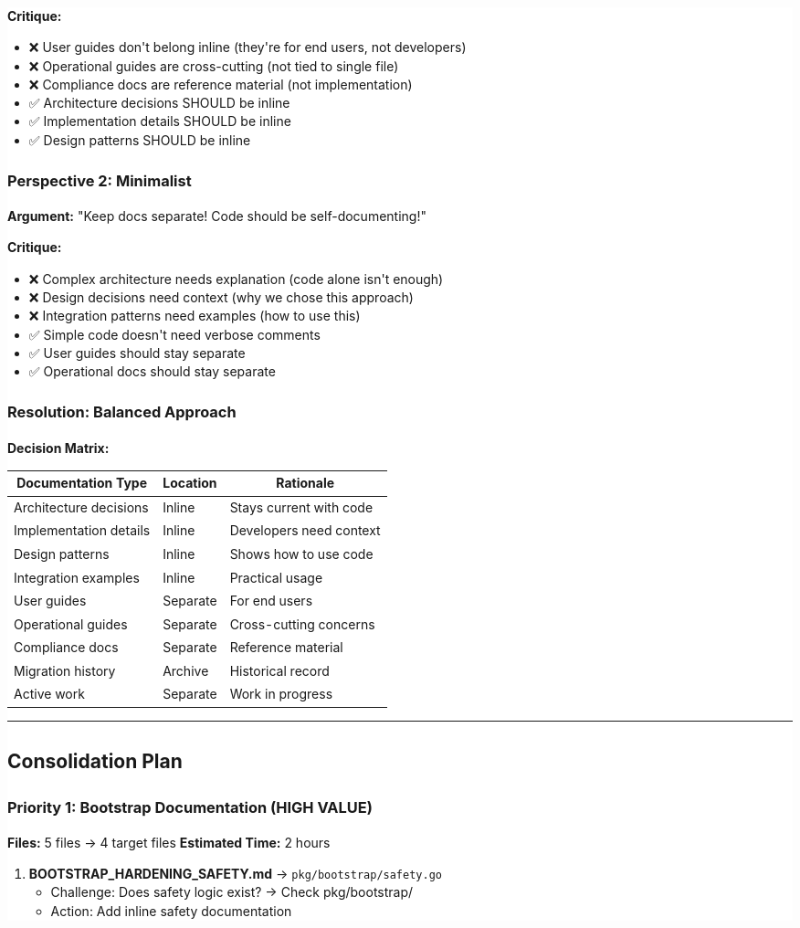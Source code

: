 **Critique:**
- ❌ User guides don't belong inline (they're for end users, not developers)
- ❌ Operational guides are cross-cutting (not tied to single file)
- ❌ Compliance docs are reference material (not implementation)
- ✅ Architecture decisions SHOULD be inline
- ✅ Implementation details SHOULD be inline
- ✅ Design patterns SHOULD be inline

### Perspective 2: Minimalist
**Argument:** "Keep docs separate! Code should be self-documenting!"

**Critique:**
- ❌ Complex architecture needs explanation (code alone isn't enough)
- ❌ Design decisions need context (why we chose this approach)
- ❌ Integration patterns need examples (how to use this)
- ✅ Simple code doesn't need verbose comments
- ✅ User guides should stay separate
- ✅ Operational docs should stay separate

### Resolution: Balanced Approach
**Decision Matrix:**

| Documentation Type | Location | Rationale |
|-------------------|----------|-----------|
| Architecture decisions | Inline | Stays current with code |
| Implementation details | Inline | Developers need context |
| Design patterns | Inline | Shows how to use code |
| Integration examples | Inline | Practical usage |
| User guides | Separate | For end users |
| Operational guides | Separate | Cross-cutting concerns |
| Compliance docs | Separate | Reference material |
| Migration history | Archive | Historical record |
| Active work | Separate | Work in progress |

---

## Consolidation Plan

### Priority 1: Bootstrap Documentation (HIGH VALUE)
**Files:** 5 files → 4 target files
**Estimated Time:** 2 hours

1. **BOOTSTRAP_HARDENING_SAFETY.md** → `pkg/bootstrap/safety.go`
   - Challenge: Does safety logic exist? → Check pkg/bootstrap/
   - Action: Add inline safety documentation
